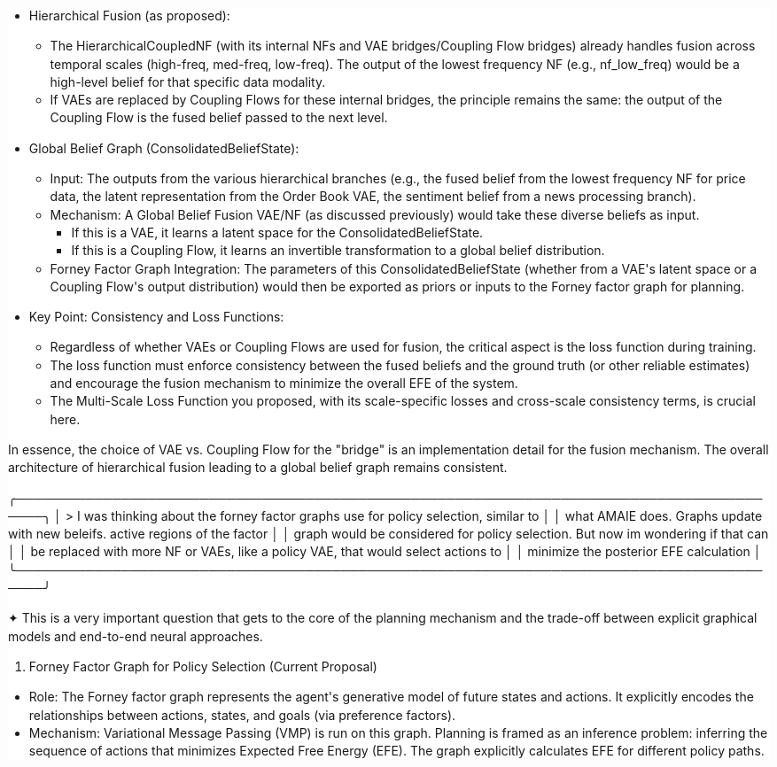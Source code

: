    * Hierarchical Fusion (as proposed):
       * The HierarchicalCoupledNF (with its internal NFs and VAE bridges/Coupling Flow
         bridges) already handles fusion across temporal scales (high-freq, med-freq,
         low-freq). The output of the lowest frequency NF (e.g., nf_low_freq) would be a
         high-level belief for that specific data modality.
       * If VAEs are replaced by Coupling Flows for these internal bridges, the principle
         remains the same: the output of the Coupling Flow is the fused belief passed to
         the next level.

   * Global Belief Graph (ConsolidatedBeliefState):
       * Input: The outputs from the various hierarchical branches (e.g., the fused
         belief from the lowest frequency NF for price data, the latent representation
         from the Order Book VAE, the sentiment belief from a news processing branch).
       * Mechanism: A Global Belief Fusion VAE/NF (as discussed previously) would take
         these diverse beliefs as input.
           * If this is a VAE, it learns a latent space for the ConsolidatedBeliefState.
           * If this is a Coupling Flow, it learns an invertible transformation to a
             global belief distribution.
       * Forney Factor Graph Integration: The parameters of this ConsolidatedBeliefState
         (whether from a VAE's latent space or a Coupling Flow's output distribution)
         would then be exported as priors or inputs to the Forney factor graph for
         planning.

   * Key Point: Consistency and Loss Functions:
       * Regardless of whether VAEs or Coupling Flows are used for fusion, the critical
         aspect is the loss function during training.
       * The loss function must enforce consistency between the fused beliefs and the
         ground truth (or other reliable estimates) and encourage the fusion mechanism to
         minimize the overall EFE of the system.
       * The Multi-Scale Loss Function you proposed, with its scale-specific losses and
         cross-scale consistency terms, is crucial here.

  In essence, the choice of VAE vs. Coupling Flow for the "bridge" is an implementation
  detail for the fusion mechanism. The overall architecture of hierarchical fusion
  leading to a global belief graph remains consistent.

╭─────────────────────────────────────────────────────────────────────────────────────────╮
│  > I was thinking about the forney factor graphs use for policy selection, similar to  │
│    what AMAIE does.  Graphs update with new beleifs.  active regions of the factor     │
│    graph would be considered for policy selection.  But now im wondering if that can   │
│    be replaced with more NF or VAEs, like a policy VAE, that would select actions to   │
│    minimize the posterior EFE calculation                                              │
╰─────────────────────────────────────────────────────────────────────────────────────────╯

✦ This is a very important question that gets to the core of the planning mechanism and
  the trade-off between explicit graphical models and end-to-end neural approaches.

  1. Forney Factor Graph for Policy Selection (Current Proposal)

   * Role: The Forney factor graph represents the agent's generative model of future
     states and actions. It explicitly encodes the relationships between actions, states,
     and goals (via preference factors).
   * Mechanism: Variational Message Passing (VMP) is run on this graph. Planning is framed
      as an inference problem: inferring the sequence of actions that minimizes Expected
     Free Energy (EFE). The graph explicitly calculates EFE for different policy paths.
